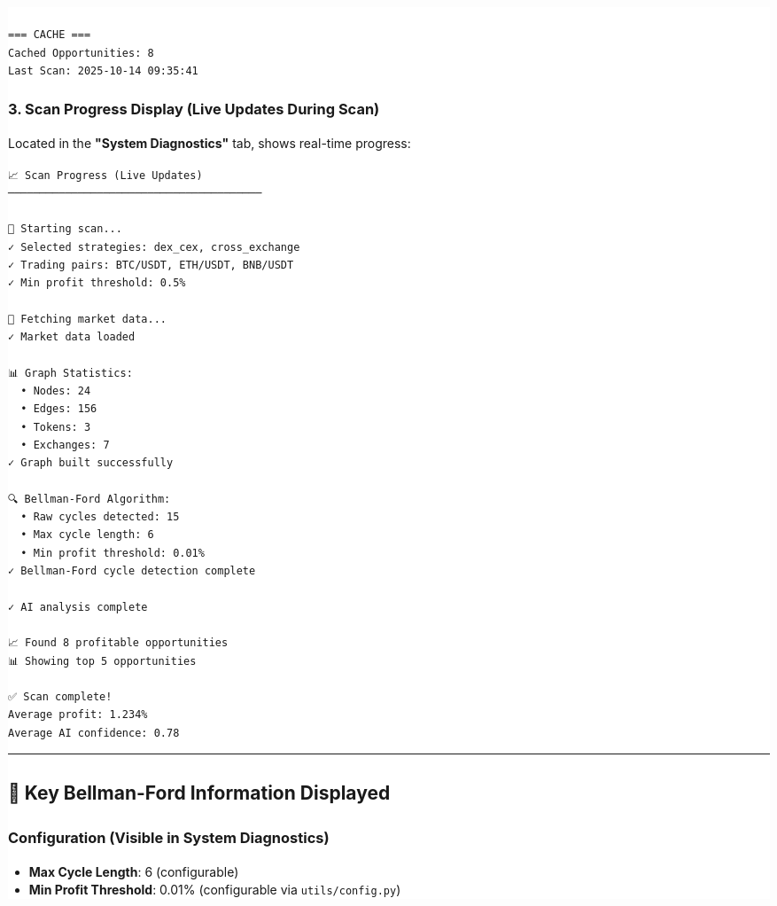 ```

=== CACHE ===
Cached Opportunities: 8
Last Scan: 2025-10-14 09:35:41
```

### 3. Scan Progress Display (Live Updates During Scan)
Located in the **"System Diagnostics"** tab, shows real-time progress:

```
📈 Scan Progress (Live Updates)
────────────────────────────────────────

🔄 Starting scan...
✓ Selected strategies: dex_cex, cross_exchange
✓ Trading pairs: BTC/USDT, ETH/USDT, BNB/USDT
✓ Min profit threshold: 0.5%

📡 Fetching market data...
✓ Market data loaded

📊 Graph Statistics:
  • Nodes: 24
  • Edges: 156
  • Tokens: 3
  • Exchanges: 7
✓ Graph built successfully

🔍 Bellman-Ford Algorithm:
  • Raw cycles detected: 15
  • Max cycle length: 6
  • Min profit threshold: 0.01%
✓ Bellman-Ford cycle detection complete

✓ AI analysis complete

📈 Found 8 profitable opportunities
📊 Showing top 5 opportunities

✅ Scan complete!
Average profit: 1.234%
Average AI confidence: 0.78
```

---

## 🎯 Key Bellman-Ford Information Displayed

### Configuration (Visible in System Diagnostics)
- **Max Cycle Length**: 6 (configurable)
- **Min Profit Threshold**: 0.01% (configurable via `utils/config.py`)
